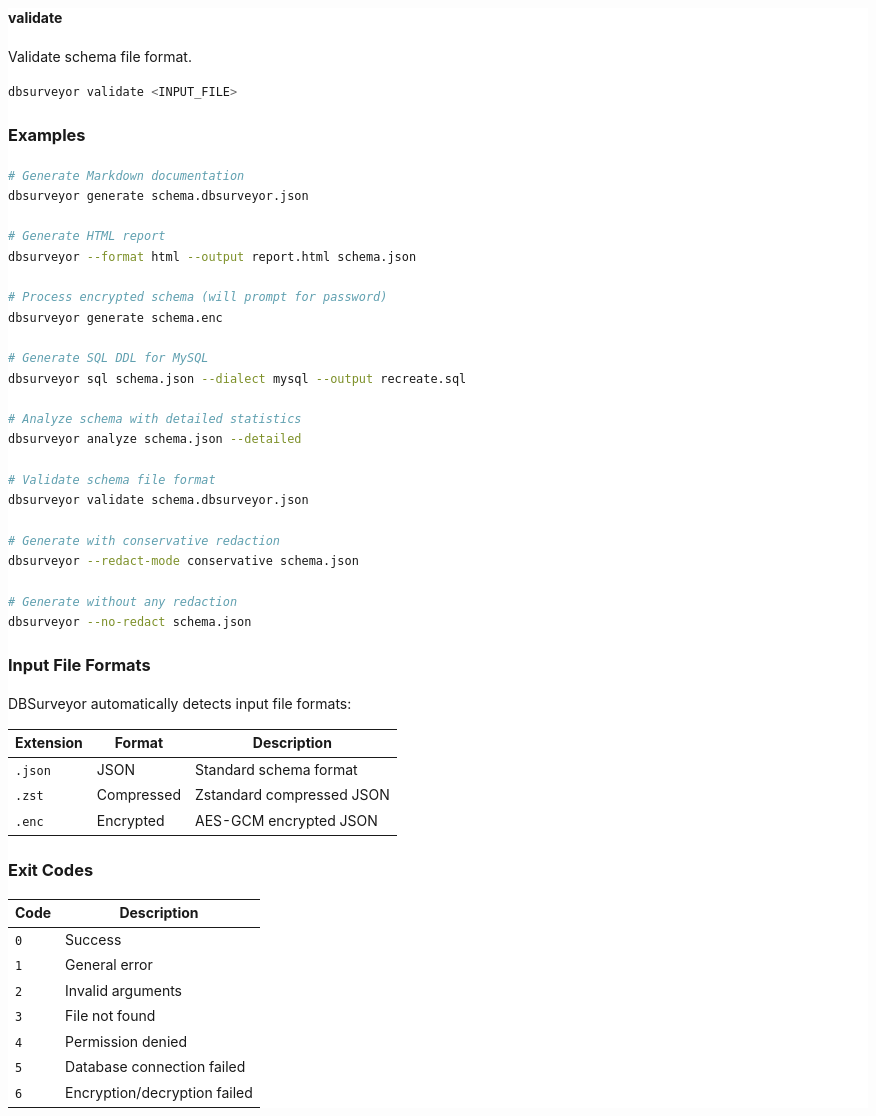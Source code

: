 #### validate

Validate schema file format.

```bash
dbsurveyor validate <INPUT_FILE>
```

### Examples

```bash
# Generate Markdown documentation
dbsurveyor generate schema.dbsurveyor.json

# Generate HTML report
dbsurveyor --format html --output report.html schema.json

# Process encrypted schema (will prompt for password)
dbsurveyor generate schema.enc

# Generate SQL DDL for MySQL
dbsurveyor sql schema.json --dialect mysql --output recreate.sql

# Analyze schema with detailed statistics
dbsurveyor analyze schema.json --detailed

# Validate schema file format
dbsurveyor validate schema.dbsurveyor.json

# Generate with conservative redaction
dbsurveyor --redact-mode conservative schema.json

# Generate without any redaction
dbsurveyor --no-redact schema.json
```

### Input File Formats

DBSurveyor automatically detects input file formats:

| Extension | Format     | Description               |
| --------- | ---------- | ------------------------- |
| `.json`   | JSON       | Standard schema format    |
| `.zst`    | Compressed | Zstandard compressed JSON |
| `.enc`    | Encrypted  | AES-GCM encrypted JSON    |

### Exit Codes

| Code | Description                  |
| ---- | ---------------------------- |
| `0`  | Success                      |
| `1`  | General error                |
| `2`  | Invalid arguments            |
| `3`  | File not found               |
| `4`  | Permission denied            |
| `5`  | Database connection failed   |
| `6`  | Encryption/decryption failed |
